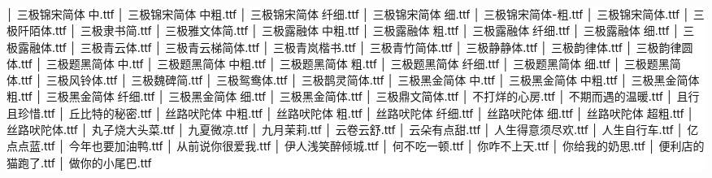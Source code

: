 │      三极锦宋简体 中.ttf
│      三极锦宋简体 中粗.ttf
│      三极锦宋简体 纤细.ttf
│      三极锦宋简体 细.ttf
│      三极锦宋简体-粗.ttf
│      三极锦宋简体.ttf
│      三极阡陌体.ttf
│      三极隶书简.ttf
│      三极雅文体简.ttf
│      三极露融体 中粗.ttf
│      三极露融体 粗.ttf
│      三极露融体 纤细.ttf
│      三极露融体 细.ttf
│      三极露融体.ttf
│      三极青云体.ttf
│      三极青云梯简体.ttf
│      三极青岚楷书.ttf
│      三极青竹简体.ttf
│      三极静静体.ttf
│      三极韵律体.ttf
│      三极韵律圆体.ttf
│      三极题黑简体 中.ttf
│      三极题黑简体 中粗.ttf
│      三极题黑简体 粗.ttf
│      三极题黑简体 纤细.ttf
│      三极题黑简体 细.ttf
│      三极题黑简体.ttf
│      三极风铃体.ttf
│      三极魏碑简.ttf
│      三极鸳鸯体.ttf
│      三极鹊灵简体.ttf
│      三极黑金简体 中.ttf
│      三极黑金简体 中粗.ttf
│      三极黑金简体 粗.ttf
│      三极黑金简体 纤细.ttf
│      三极黑金简体 细.ttf
│      三极黑金简体.ttf
│      三极鼎文简体.ttf
│      不打烊的心房.ttf
│      不期而遇的温暖.ttf
│      且行且珍惜.ttf
│      丘比特的秘密.ttf
│      丝路吠陀体 中粗.ttf
│      丝路吠陀体 粗.ttf
│      丝路吠陀体 纤细.ttf
│      丝路吠陀体 细.ttf
│      丝路吠陀体 超粗.ttf
│      丝路吠陀体.ttf
│      丸子烧大头菜.ttf
│      九夏微凉.ttf
│      九月茉莉.ttf
│      云卷云舒.ttf
│      云朵有点甜.ttf
│      人生得意须尽欢.ttf
│      人生自行车.ttf
│      亿点点蓝.ttf
│      今年也要加油鸭.ttf
│      从前说你很爱我.ttf
│      伊人浅笑醉倾城.ttf
│      何不吃一顿.ttf
│      你咋不上天.ttf
│      你给我的奶思.ttf
│      便利店的猫跑了.ttf
│      做你的小尾巴.ttf